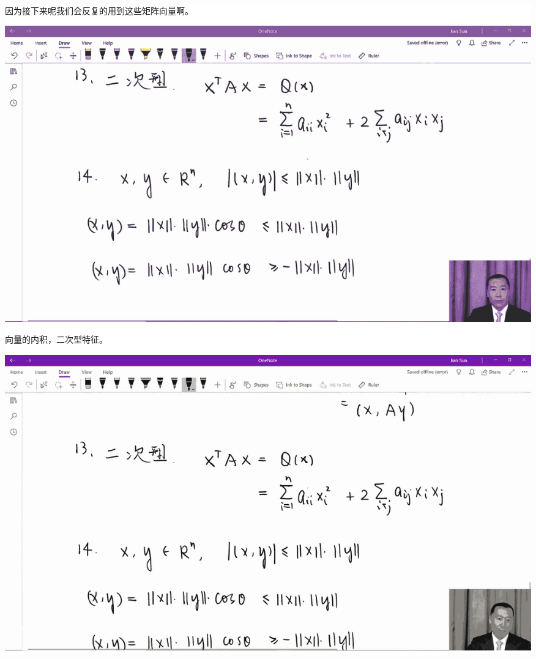 因为接下来呢我们会反复的用到这些矩阵向量啊。

![](img/9c2727a5d618369bacc560c3a18c9f53_38.png)

向量的内积，二次型特征。

![](img/9c2727a5d618369bacc560c3a18c9f53_40.png)
